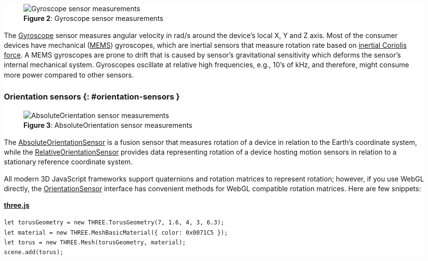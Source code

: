 <div class="attempt-right">
  <figure>
    <img src="/web/updates/images/2017/09/sensors/gyroscope.gif"
        alt="Gyroscope sensor measurements">
    <figcaption><b>Figure 2</b>: Gyroscope sensor measurements</figcaption>
  </figure>
</div>

The [Gyroscope](https://w3c.github.io/gyroscope/#intro) sensor measures angular
velocity in rad/s around the device’s local X, Y and Z axis. Most of the
consumer devices have mechanical
([MEMS](https://en.wikipedia.org/wiki/Microelectromechanical_systems))
gyroscopes, which are inertial sensors that measure rotation rate based on
[inertial Coriolis force](https://en.wikipedia.org/wiki/Coriolis_force). A MEMS
gyroscopes are prone to drift that is caused by sensor’s gravitational
sensitivity which deforms the sensor’s internal mechanical system. Gyroscopes
oscillate at relative high frequencies, e.g., 10’s of kHz, and therefore, might
consume more power compared to other sensors.

<div class="clearfix"></div>

### Orientation sensors {: #orientation-sensors }

<div class="attempt-right">
  <figure>
    <img src="/web/updates/images/2017/09/sensors/orientation.gif"
         alt="AbsoluteOrientation sensor measurements">
    <figcaption><b>Figure 3</b>: AbsoluteOrientation sensor measurements</figcaption>
  </figure>
</div>

The [AbsoluteOrientationSensor](https://w3c.github.io/orientation-sensor/#orientationsensor-interface)
is a fusion sensor that measures rotation of a device in relation to the
Earth’s coordinate system, while the
[RelativeOrientationSensor](https://w3c.github.io/orientation-sensor/#relativeorientationsensor-interface)
provides data representing rotation of a device hosting motion sensors in
relation to a stationary reference coordinate system.

All modern 3D JavaScript frameworks support quaternions and rotation matrices
to represent rotation; however, if you use WebGL directly,
the [OrientationSensor](https://w3c.github.io/orientation-sensor/#orientationsensor-populatematrix)
interface has convenient methods for WebGL compatible rotation matrices.
Here are few snippets:

<div class="clearfix"></div>

**[three.js](https://threejs.org/docs/index.html#api/core/Object3D.quaternion)**

    let torusGeometry = new THREE.TorusGeometry(7, 1.6, 4, 3, 6.3);
    let material = new THREE.MeshBasicMaterial({ color: 0x0071C5 });
    let torus = new THREE.Mesh(torusGeometry, material);
    scene.add(torus);
